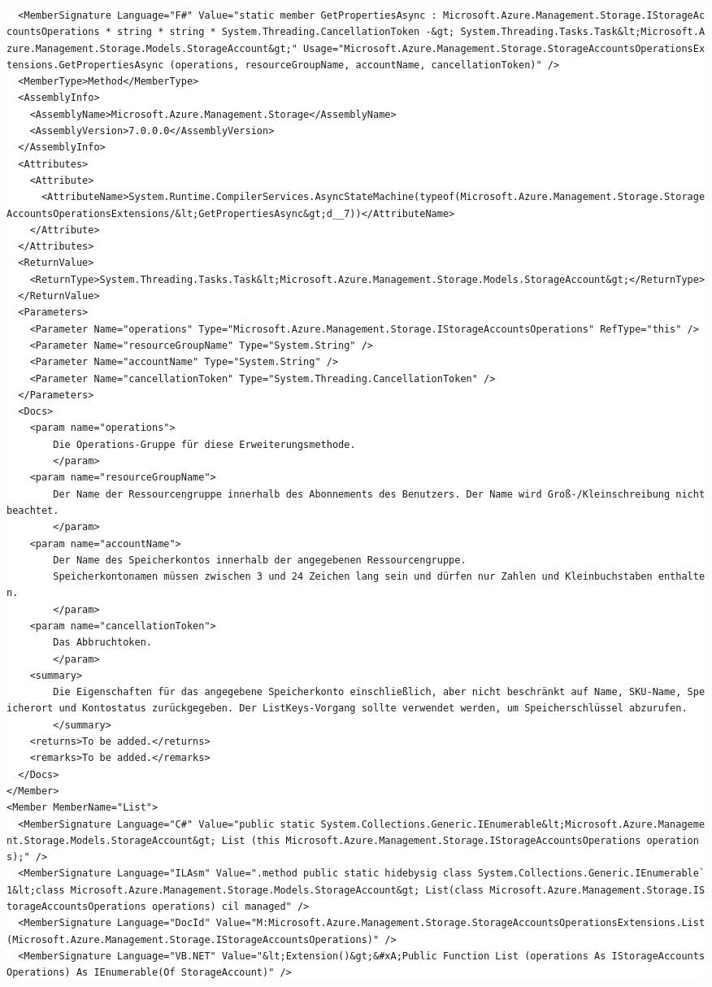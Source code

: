       <MemberSignature Language="F#" Value="static member GetPropertiesAsync : Microsoft.Azure.Management.Storage.IStorageAccountsOperations * string * string * System.Threading.CancellationToken -&gt; System.Threading.Tasks.Task&lt;Microsoft.Azure.Management.Storage.Models.StorageAccount&gt;" Usage="Microsoft.Azure.Management.Storage.StorageAccountsOperationsExtensions.GetPropertiesAsync (operations, resourceGroupName, accountName, cancellationToken)" />
      <MemberType>Method</MemberType>
      <AssemblyInfo>
        <AssemblyName>Microsoft.Azure.Management.Storage</AssemblyName>
        <AssemblyVersion>7.0.0.0</AssemblyVersion>
      </AssemblyInfo>
      <Attributes>
        <Attribute>
          <AttributeName>System.Runtime.CompilerServices.AsyncStateMachine(typeof(Microsoft.Azure.Management.Storage.StorageAccountsOperationsExtensions/&lt;GetPropertiesAsync&gt;d__7))</AttributeName>
        </Attribute>
      </Attributes>
      <ReturnValue>
        <ReturnType>System.Threading.Tasks.Task&lt;Microsoft.Azure.Management.Storage.Models.StorageAccount&gt;</ReturnType>
      </ReturnValue>
      <Parameters>
        <Parameter Name="operations" Type="Microsoft.Azure.Management.Storage.IStorageAccountsOperations" RefType="this" />
        <Parameter Name="resourceGroupName" Type="System.String" />
        <Parameter Name="accountName" Type="System.String" />
        <Parameter Name="cancellationToken" Type="System.Threading.CancellationToken" />
      </Parameters>
      <Docs>
        <param name="operations">
            Die Operations-Gruppe für diese Erweiterungsmethode.
            </param>
        <param name="resourceGroupName">
            Der Name der Ressourcengruppe innerhalb des Abonnements des Benutzers. Der Name wird Groß-/Kleinschreibung nicht beachtet.
            </param>
        <param name="accountName">
            Der Name des Speicherkontos innerhalb der angegebenen Ressourcengruppe.
            Speicherkontonamen müssen zwischen 3 und 24 Zeichen lang sein und dürfen nur Zahlen und Kleinbuchstaben enthalten.
            </param>
        <param name="cancellationToken">
            Das Abbruchtoken.
            </param>
        <summary>
            Die Eigenschaften für das angegebene Speicherkonto einschließlich, aber nicht beschränkt auf Name, SKU-Name, Speicherort und Kontostatus zurückgegeben. Der ListKeys-Vorgang sollte verwendet werden, um Speicherschlüssel abzurufen.
            </summary>
        <returns>To be added.</returns>
        <remarks>To be added.</remarks>
      </Docs>
    </Member>
    <Member MemberName="List">
      <MemberSignature Language="C#" Value="public static System.Collections.Generic.IEnumerable&lt;Microsoft.Azure.Management.Storage.Models.StorageAccount&gt; List (this Microsoft.Azure.Management.Storage.IStorageAccountsOperations operations);" />
      <MemberSignature Language="ILAsm" Value=".method public static hidebysig class System.Collections.Generic.IEnumerable`1&lt;class Microsoft.Azure.Management.Storage.Models.StorageAccount&gt; List(class Microsoft.Azure.Management.Storage.IStorageAccountsOperations operations) cil managed" />
      <MemberSignature Language="DocId" Value="M:Microsoft.Azure.Management.Storage.StorageAccountsOperationsExtensions.List(Microsoft.Azure.Management.Storage.IStorageAccountsOperations)" />
      <MemberSignature Language="VB.NET" Value="&lt;Extension()&gt;&#xA;Public Function List (operations As IStorageAccountsOperations) As IEnumerable(Of StorageAccount)" />
